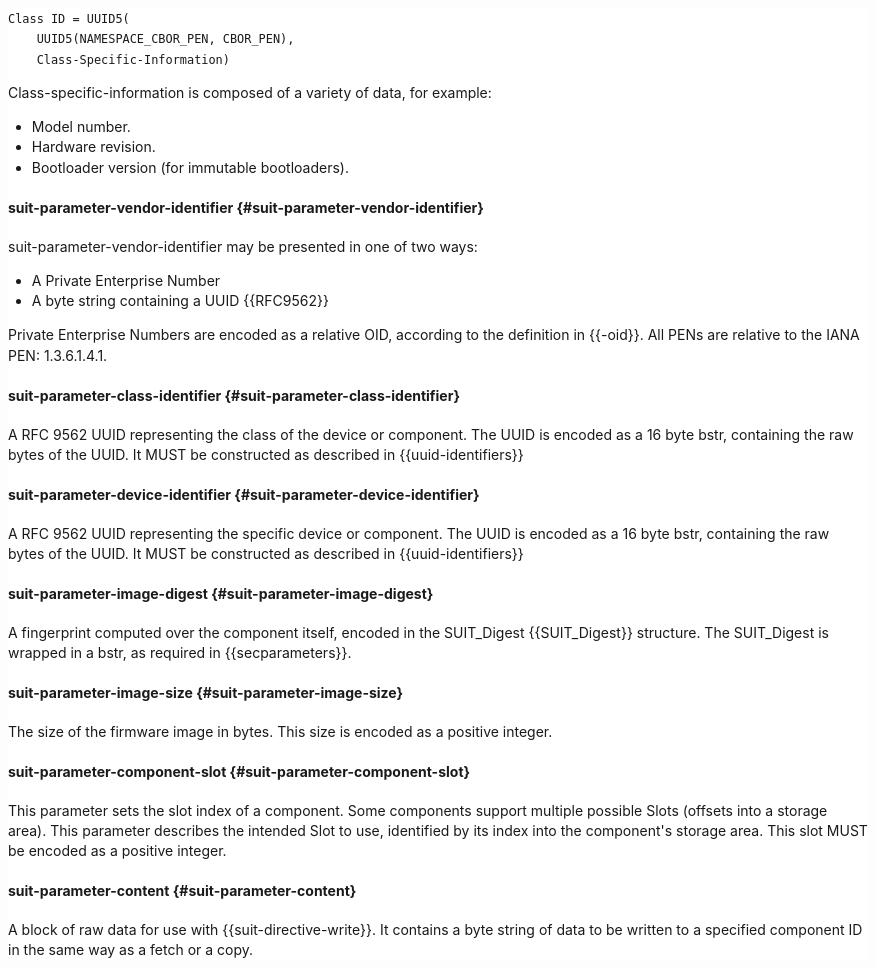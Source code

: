 ~~~
Class ID = UUID5(
    UUID5(NAMESPACE_CBOR_PEN, CBOR_PEN),
    Class-Specific-Information)
~~~


Class-specific-information is composed of a variety of data, for example:

* Model number.
* Hardware revision.
* Bootloader version (for immutable bootloaders).

#### suit-parameter-vendor-identifier {#suit-parameter-vendor-identifier}

suit-parameter-vendor-identifier may be presented in one of two ways:

- A Private Enterprise Number
- A byte string containing a UUID {{RFC9562}}

Private Enterprise Numbers are encoded as a relative OID, according to the definition in {{-oid}}. All PENs are relative to the IANA PEN: 1.3.6.1.4.1.

#### suit-parameter-class-identifier {#suit-parameter-class-identifier}

A RFC 9562 UUID representing the class of the device or component. The UUID is encoded as a 16 byte bstr, containing the raw bytes of the UUID. It MUST be constructed as described in {{uuid-identifiers}}

#### suit-parameter-device-identifier {#suit-parameter-device-identifier}

A RFC 9562 UUID representing the specific device or component. The UUID is encoded as a 16 byte bstr, containing the raw bytes of the UUID. It MUST be constructed as described in {{uuid-identifiers}}

#### suit-parameter-image-digest {#suit-parameter-image-digest}

A fingerprint computed over the component itself, encoded in the SUIT_Digest {{SUIT_Digest}} structure. The SUIT_Digest is wrapped in a bstr, as required in {{secparameters}}.

#### suit-parameter-image-size {#suit-parameter-image-size}

The size of the firmware image in bytes. This size is encoded as a positive integer.

#### suit-parameter-component-slot {#suit-parameter-component-slot}

This parameter sets the slot index of a component. Some components support multiple possible Slots (offsets into a storage area). This parameter describes the intended Slot to use, identified by its index into the component's storage area. This slot MUST be encoded as a positive integer.

#### suit-parameter-content {#suit-parameter-content}

A block of raw data for use with {{suit-directive-write}}. It contains a byte string of data to be written to a specified component ID in the same way as a fetch or a copy.
